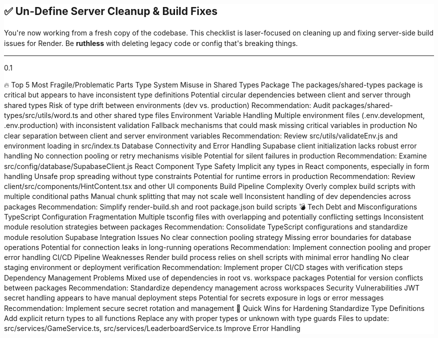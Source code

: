  ## ✅ Un-Define Server Cleanup & Build Fixes

You're now working from a fresh copy of the codebase. This checklist is laser-focused on cleaning up and fixing server-side build issues for Render. Be **ruthless** with deleting legacy code or config that's breaking things. 

---

0.1 

🔥 Top 5 Most Fragile/Problematic Parts
Type System Misuse in Shared Types Package
The packages/shared-types package is critical but appears to have inconsistent type definitions
Potential circular dependencies between client and server through shared types
Risk of type drift between environments (dev vs. production)
Recommendation: Audit packages/shared-types/src/utils/word.ts and other shared type files
Environment Variable Handling
Multiple environment files (.env.development, .env.production) with inconsistent validation
Fallback mechanisms that could mask missing critical variables in production
No clear separation between client and server environment variables
Recommendation: Review src/utils/validateEnv.js and environment loading in src/index.ts
Database Connectivity and Error Handling
Supabase client initialization lacks robust error handling
No connection pooling or retry mechanisms visible
Potential for silent failures in production
Recommendation: Examine src/config/database/SupabaseClient.js
React Component Type Safety
Implicit any types in React components, especially in form handling
Unsafe prop spreading without type constraints
Potential for runtime errors in production
Recommendation: Review client/src/components/HintContent.tsx and other UI components
Build Pipeline Complexity
Overly complex build scripts with multiple conditional paths
Manual chunk splitting that may not scale well
Inconsistent handling of dev dependencies across packages
Recommendation: Simplify render-build.sh and root package.json build scripts
💣 Tech Debt and Misconfigurations
TypeScript Configuration Fragmentation
Multiple tsconfig files with overlapping and potentially conflicting settings
Inconsistent module resolution strategies between packages
Recommendation: Consolidate TypeScript configurations and standardize module resolution
Supabase Integration Issues
No clear connection pooling strategy
Missing error boundaries for database operations
Potential for connection leaks in long-running operations
Recommendation: Implement connection pooling and proper error handling
CI/CD Pipeline Weaknesses
Render build process relies on shell scripts with minimal error handling
No clear staging environment or deployment verification
Recommendation: Implement proper CI/CD stages with verification steps
Dependency Management Problems
Mixed use of dependencies in root vs. workspace packages
Potential for version conflicts between packages
Recommendation: Standardize dependency management across workspaces
Security Vulnerabilities
JWT secret handling appears to have manual deployment steps
Potential for secrets exposure in logs or error messages
Recommendation: Implement secure secret rotation and management
🧽 Quick Wins for Hardening
Standardize Type Definitions
Add explicit return types to all functions
Replace any with proper types or unknown with type guards
Files to update: src/services/GameService.ts, src/services/LeaderboardService.ts
Improve Error Handling